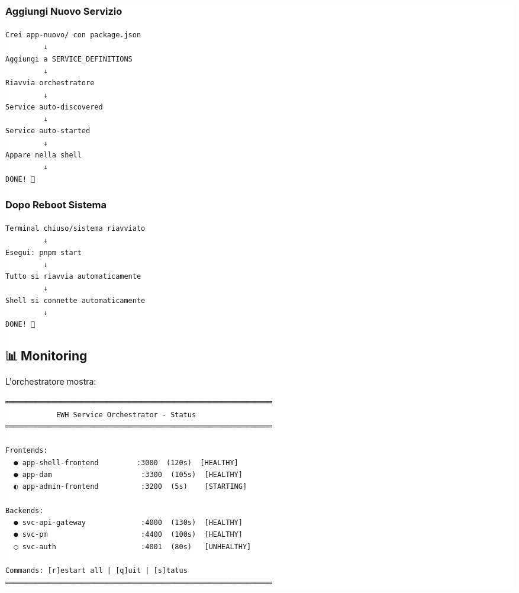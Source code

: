 ### Aggiungi Nuovo Servizio
```
Crei app-nuovo/ con package.json
         ↓
Aggiungi a SERVICE_DEFINITIONS
         ↓
Riavvia orchestratore
         ↓
Service auto-discovered
         ↓
Service auto-started
         ↓
Appare nella shell
         ↓
DONE! 🎉
```

### Dopo Reboot Sistema
```
Terminal chiuso/sistema riavviato
         ↓
Esegui: pnpm start
         ↓
Tutto si riavvia automaticamente
         ↓
Shell si connette automaticamente
         ↓
DONE! 🎉
```

## 📊 Monitoring

L'orchestratore mostra:
```
═══════════════════════════════════════════════════════════════
            EWH Service Orchestrator - Status
═══════════════════════════════════════════════════════════════

Frontends:
  ● app-shell-frontend         :3000  (120s)  [HEALTHY]
  ● app-dam                     :3300  (105s)  [HEALTHY]
  ◐ app-admin-frontend          :3200  (5s)    [STARTING]

Backends:
  ● svc-api-gateway             :4000  (130s)  [HEALTHY]
  ● svc-pm                      :4400  (100s)  [HEALTHY]
  ◯ svc-auth                    :4001  (80s)   [UNHEALTHY]

Commands: [r]estart all | [q]uit | [s]tatus
═══════════════════════════════════════════════════════════════
```
